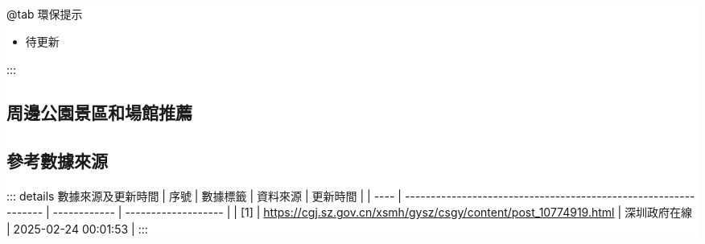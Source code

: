 @tab 環保提示
- 待更新

:::

## 周邊公園景區和場館推薦

<CardGrid>
  <ImageCard
        image="https://cgj.sz.gov.cn/img/4/4005/4005690/10774665.jpg"
        title="東湖公園"
        description="東湖公園位於深圳市區東部，東連梧桐山，西臨愛國路，南接深沙公路及沿河北路，北靠深圳水庫主壩，佔地193.21公頃，是深圳市建立最早的綜合性市政公園。 東湖公園原名“水庫公園”，建於1961年。為解決香港同胞飲水難的問題，周恩來總理親自批示修建深圳水庫，時任廣東省委第一書記的陶鑄同志在主持建成深圳水庫後，在水庫邊的匙羹山"
        href="/zh-tw/ComprehensivePark/Donghu-Park/"
        author="深圳政府在線"
        date="2025/01/02"
      />
      <ImageCard
        image="https://cgj.sz.gov.cn/img/4/4005/4005690/10774665.jpg"
        title="東湖公園"
        description="東湖公園位於深圳市區東部，東連梧桐山，西臨愛國路，南接深沙公路及沿河北路，北靠深圳水庫主壩，佔地193.21公頃，是深圳市建立最早的綜合性市政公園。 東湖公園原名“水庫公園”，建於1961年。為解決香港同胞飲水難的問題，周恩來總理親自批示修建深圳水庫，時任廣東省委第一書記的陶鑄同志在主持建成深圳水庫後，在水庫邊的匙羹山"
        href="/zh-tw/ComprehensivePark/Donghu-Park/"
        author="深圳政府在線"
        date="2025/01/02"
      />
    </CardGrid>


## 參考數據來源

::: details 數據來源及更新時間
| 序號 | 數據標籤                                                        | 資料來源     | 更新時間            |
| ---- | --------------------------------------------------------------- | ------------ | ------------------- |
| [1]  | https://cgj.sz.gov.cn/xsmh/gysz/csgy/content/post_10774919.html | 深圳政府在線 | 2025-02-24 00:01:53 |
:::

